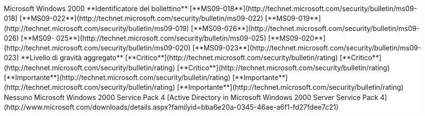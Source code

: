 <tr>  
<th colspan="8">  
Microsoft Windows 2000  
</th>  
</tr>  
<tr>
<td style="border:1px solid black;">
**Identificatore del bollettino**
</td>
<td style="border:1px solid black;">
[**MS09-018**](http://technet.microsoft.com/security/bulletin/ms09-018)
</td>
<td style="border:1px solid black;">
[**MS09-022**](http://technet.microsoft.com/security/bulletin/ms09-022)
</td>
<td style="border:1px solid black;">
[**MS09-019**](http://technet.microsoft.com/security/bulletin/ms09-019)
</td>
<td style="border:1px solid black;">
[**MS09-026**](http://technet.microsoft.com/security/bulletin/ms09-026)
</td>
<td style="border:1px solid black;">
[**MS09- 025**](http://technet.microsoft.com/security/bulletin/ms09-025)
</td>
<td style="border:1px solid black;">
[**MS09-020**](http://technet.microsoft.com/security/bulletin/ms09-020)
</td>
<td style="border:1px solid black;">
[**MS09-023**](http://technet.microsoft.com/security/bulletin/ms09-023)
</td>
</tr>
<tr class="alternateRow">
<td style="border:1px solid black;">
**Livello di gravità aggregato**
</td>
<td style="border:1px solid black;">
[**Critico**](http://technet.microsoft.com/security/bulletin/rating)
</td>
<td style="border:1px solid black;">
[**Critico**](http://technet.microsoft.com/security/bulletin/rating)
</td>
<td style="border:1px solid black;">
[**Critico**](http://technet.microsoft.com/security/bulletin/rating)
</td>
<td style="border:1px solid black;">
[**Importante**](http://technet.microsoft.com/security/bulletin/rating)
</td>
<td style="border:1px solid black;">
[**Importante**](http://technet.microsoft.com/security/bulletin/rating)
</td>
<td style="border:1px solid black;">
[**Importante**](http://technet.microsoft.com/security/bulletin/rating)
</td>
<td style="border:1px solid black;">
Nessuno
</td>
</tr>
<tr>
<td style="border:1px solid black;">
Microsoft Windows 2000 Service Pack 4
</td>
<td style="border:1px solid black;">
[Active Directory in Microsoft Windows 2000 Server Service Pack 4](http://www.microsoft.com/downloads/details.aspx?familyid=bba6e20a-0345-46ae-a6f1-fd27fdee7c21)  
